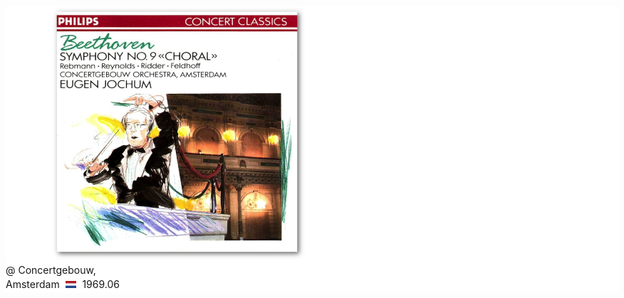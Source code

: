<img src="/assets/img/albums/jochum-beethoven9.png" width="480"> </a> <br>
@ Concertgebouw, <br>
Amsterdam &nbsp;<img src="/assets/img/flags/nl.png" height="10.5" width="16"/>&nbsp; 1969.06
</p>

<p class="alb">
<a href="https://www.youtube.com/watch?v=vPRenMyamj8&list=OLAK5uy_mpaxhj_oJXF6ZNLIj7BBJhVEpU8-D3jvI&index=5">